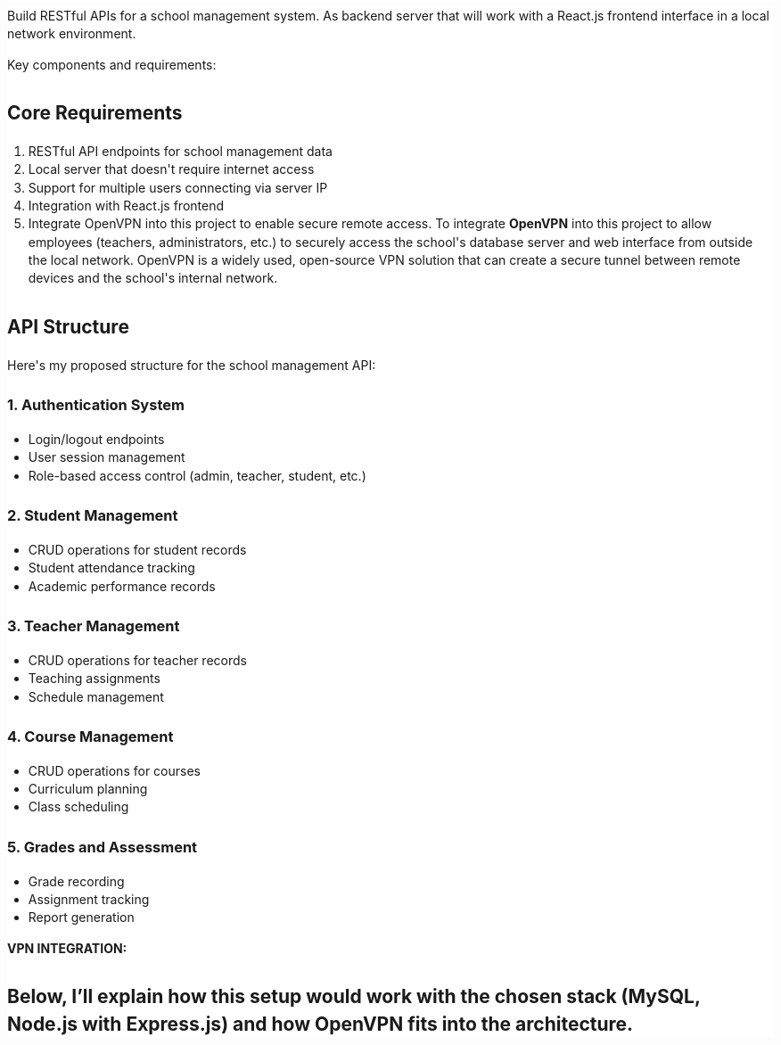 Build RESTful APIs for a school management system. 
As backend server that will work with a React.js frontend interface in a local network environment.

Key components and requirements:

## Core Requirements

1. RESTful API endpoints for school management data
2. Local server that doesn't require internet access
3. Support for multiple users connecting via server IP
4. Integration with React.js frontend
5. Integrate OpenVPN into this project to enable secure remote access.
To integrate **OpenVPN** into this project to allow employees (teachers, administrators, etc.) to securely access the school's database server and web interface from outside the local network. OpenVPN is a widely used, open-source VPN solution that can create a secure tunnel between remote devices and the school's internal network.

## API Structure

Here's my proposed structure for the school management API:

### 1. Authentication System
- Login/logout endpoints
- User session management
- Role-based access control (admin, teacher, student, etc.)

### 2. Student Management
- CRUD operations for student records
- Student attendance tracking
- Academic performance records

### 3. Teacher Management
- CRUD operations for teacher records
- Teaching assignments
- Schedule management

### 4. Course Management
- CRUD operations for courses
- Curriculum planning
- Class scheduling

### 5. Grades and Assessment
- Grade recording
- Assignment tracking
- Report generation



**VPN INTEGRATION:**

Below, I’ll explain how this setup would work with the chosen stack (**MySQL**, **Node.js with Express.js**) and how OpenVPN fits into the architecture.
---
